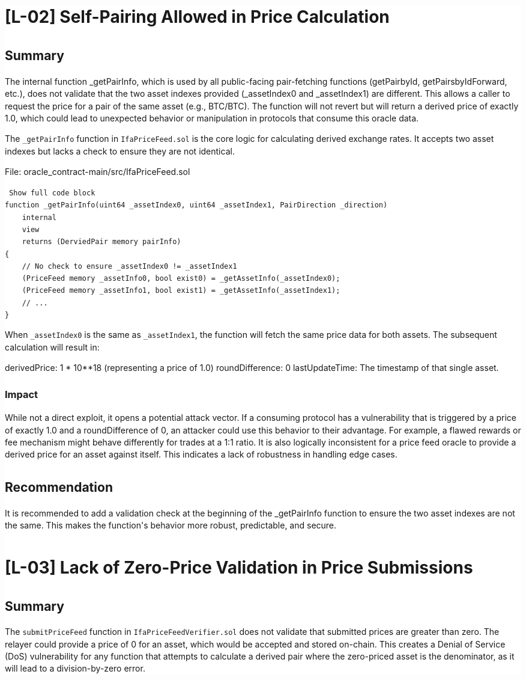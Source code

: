 # [L-02] Self-Pairing Allowed in Price Calculation
## Summary
The internal function _getPairInfo, which is used by all public-facing pair-fetching functions (getPairbyId, getPairsbyIdForward, etc.), does not validate that the two asset indexes provided (_assetIndex0 and _assetIndex1) are different. This allows a caller to request the price for a pair of the same asset (e.g., BTC/BTC). The function will not revert but will return a derived price of exactly 1.0, which could lead to unexpected behavior or manipulation in protocols that consume this oracle data.

The `_getPairInfo` function in `IfaPriceFeed.sol` is the core logic for calculating derived exchange rates. It accepts two asset indexes but lacks a check to ensure they are not identical.

File: oracle_contract-main/src/IfaPriceFeed.sol

```solidity
 Show full code block 
function _getPairInfo(uint64 _assetIndex0, uint64 _assetIndex1, PairDirection _direction)
    internal
    view
    returns (DerviedPair memory pairInfo)
{
    // No check to ensure _assetIndex0 != _assetIndex1
    (PriceFeed memory _assetInfo0, bool exist0) = _getAssetInfo(_assetIndex0);
    (PriceFeed memory _assetInfo1, bool exist1) = _getAssetInfo(_assetIndex1);
    // ...
}
```
When `_assetIndex0` is the same as `_assetIndex1`, the function will fetch the same price data for both assets. The subsequent calculation will result in:

derivedPrice: 1 * 10**18 (representing a price of 1.0)
roundDifference: 0
lastUpdateTime: The timestamp of that single asset.

### Impact

While not a direct exploit, it opens a potential attack vector. If a consuming protocol has a vulnerability that is triggered by a price of exactly 1.0 and a roundDifference of 0, an attacker could use this behavior to their advantage. For example, a flawed rewards or fee mechanism might behave differently for trades at a 1:1 ratio.
It is also logically inconsistent for a price feed oracle to provide a derived price for an asset against itself. This indicates a lack of robustness in handling edge cases.

## Recommendation
It is recommended to add a validation check at the beginning of the _getPairInfo function to ensure the two asset indexes are not the same. This makes the function's behavior more robust, predictable, and secure.


# [L-03] Lack of Zero-Price Validation in Price Submissions
## Summary
The `submitPriceFeed` function in `IfaPriceFeedVerifier.sol` does not validate that submitted prices are greater than zero. The relayer could provide a price of 0 for an asset, which would be accepted and stored on-chain. This creates a Denial of Service (DoS) vulnerability for any function that attempts to calculate a derived pair where the zero-priced asset is the denominator, as it will lead to a division-by-zero error.
